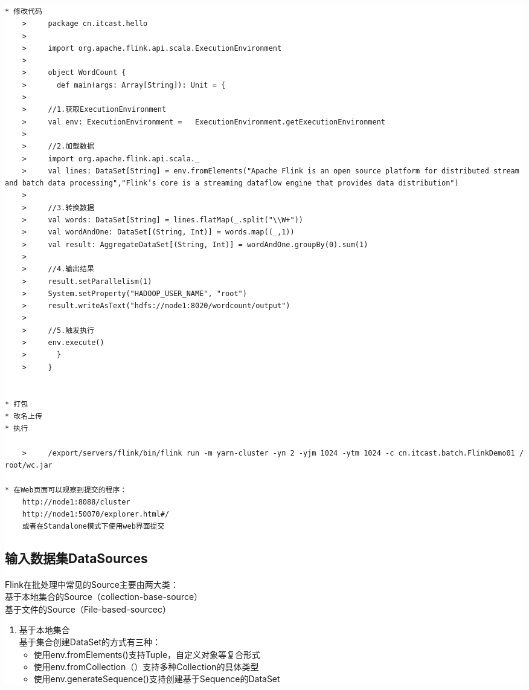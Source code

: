 	* 修改代码
		>     package cn.itcast.hello  
		>     
		>     import org.apache.flink.api.scala.ExecutionEnvironment  
		>     
		>     object WordCount {  
		>       def main(args: Array[String]): Unit = { 
		>        
		>     //1.获取ExecutionEnvironment  
		>     val env: ExecutionEnvironment =   ExecutionEnvironment.getExecutionEnvironment  
		>     
		>     //2.加载数据  
		>     import org.apache.flink.api.scala._  
		>     val lines: DataSet[String] = env.fromElements("Apache Flink is an open source platform for distributed stream and batch data processing","Flink’s core is a streaming dataflow engine that provides data distribution")  
		>     
		>     //3.转换数据  
		>     val words: DataSet[String] = lines.flatMap(_.split("\\W+"))  
		>     val wordAndOne: DataSet[(String, Int)] = words.map((_,1))  
		>     val result: AggregateDataSet[(String, Int)] = wordAndOne.groupBy(0).sum(1)  
		>     
		>     //4.输出结果  
		>     result.setParallelism(1)  
		>     System.setProperty("HADOOP_USER_NAME", "root")  
		>     result.writeAsText("hdfs://node1:8020/wordcount/output")  
		>     
		>     //5.触发执行  
		>     env.execute()  
		>       }
		>     }
	

	* 打包
	* 改名上传
	* 执行  
	
		>     /export/servers/flink/bin/flink run -m yarn-cluster -yn 2 -yjm 1024 -ytm 1024 -c cn.itcast.batch.FlinkDemo01 /root/wc.jar 

	* 在Web页面可以观察到提交的程序：  
		http://node1:8088/cluster  
		http://node1:50070/explorer.html#/  
		或者在Standalone模式下使用web界面提交  


## 输入数据集DataSources 
Flink在批处理中常见的Source主要由两大类：   
基于本地集合的Source（collection-base-source）  
基于文件的Source（File-based-sourcec）  

1. 基于本地集合  
	基于集合创建DataSet的方式有三种：  
	* 使用env.fromElements()支持Tuple，自定义对象等复合形式  
	* 使用env.fromCollection（）支持多种Collection的具体类型
	* 使用env.generateSequence()支持创建基于Sequence的DataSet  
